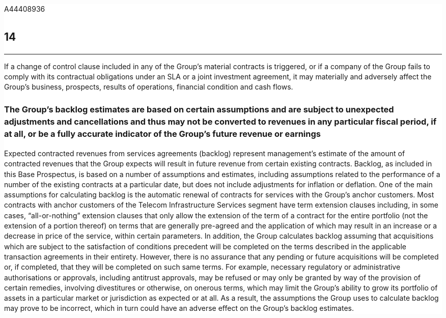 A44408936

## 14


-----

If a change of control clause included in any of the Group’s material contracts is triggered, or if a company of the
Group fails to comply with its contractual obligations under an SLA or a joint investment agreement, it may
materially and adversely affect the Group’s business, prospects, results of operations, financial condition and cash
flows.

### The Group’s backlog estimates are based on certain assumptions and are subject to unexpected adjustments and cancellations and thus may not be converted to revenues in any particular fiscal period, if at all, or be a fully accurate indicator of the Group’s future revenue or earnings

Expected contracted revenues from services agreements (backlog) represent management’s estimate of the
amount of contracted revenues that the Group expects will result in future revenue from certain existing contracts.
Backlog, as included in this Base Prospectus, is based on a number of assumptions and estimates, including
assumptions related to the performance of a number of the existing contracts at a particular date, but does not
include adjustments for inflation or deflation. One of the main assumptions for calculating backlog is the
automatic renewal of contracts for services with the Group’s anchor customers. Most contracts with anchor
customers of the Telecom Infrastructure Services segment have term extension clauses including, in some cases,
“all-or-nothing” extension clauses that only allow the extension of the term of a contract for the entire portfolio
(not the extension of a portion thereof) on terms that are generally pre-agreed and the application of which may
result in an increase or a decrease in price of the service, within certain parameters. In addition, the Group
calculates backlog assuming that acquisitions which are subject to the satisfaction of conditions precedent will
be completed on the terms described in the applicable transaction agreements in their entirety. However, there is
no assurance that any pending or future acquisitions will be completed or, if completed, that they will be
completed on such same terms. For example, necessary regulatory or administrative authorisations or approvals,
including antitrust approvals, may be refused or may only be granted by way of the provision of certain remedies,
involving divestitures or otherwise, on onerous terms, which may limit the Group’s ability to grow its portfolio
of assets in a particular market or jurisdiction as expected or at all. As a result, the assumptions the Group uses
to calculate backlog may prove to be incorrect, which in turn could have an adverse effect on the Group’s backlog
estimates.
